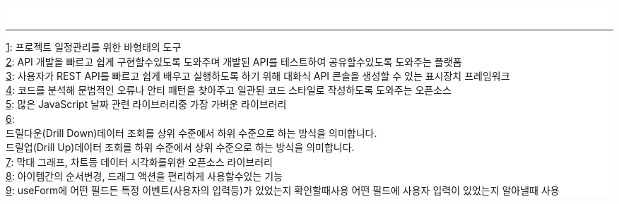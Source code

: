 
<br>

------
<a id="gantt-chart0" href="#gantt-chart">1</a>: 프로젝트 일정관리를 위한 바형태의 도구<br>
<a id="postman0" href="#postman">2</a>: API 개발을 빠르고 쉽게 구현할수있도록 도와주며 개발된 API를 테스트하여 공유할수있도록 도와주는 플랫폼<br>
<a id="swagger-ui0" href="#swagger-ui">3</a>: 사용자가 REST API를 빠르고 쉽게 배우고 실행하도록 하기 위해 대화식 API 콘솔을 생성할 수 있는 표시장치 프레임워크<br>
<a id="eslint0" href="#eslint">4</a>: 코드를 분석해 문법적인 오류나 안티 패턴을 찾아주고 일관된 코드 스타일로 작성하도록 도와주는 오픈소스<br>
<a id="day-js0" href="#day-js">5</a>: 많은 JavaScript 날짜 관련 라이브러리중 가장 가벼운 라이브러리<br>
<a id="drill-updown0" href="#drill-updown">6</a>: <br/>드릴다운(Drill Down)데이터 조회를 상위 수준에서 하위 수준으로 하는 방식을 의미합니다.<br>드릴업(Drill Up)데이터 조회를 하위 수준에서 상위 수준으로 하는 방식을 의미합니다.<br>
<a id="chart-js0" href="#chart-js">7</a>: 막대 그래프, 차트등 데이터 시각화를위한 오픈소스 라이브러리 <br>
<a id="react-dnd0" href="#react-dnd">8</a>: 아이템간의 순서변경, 드래그 액션을 편리하게 사용할수있는 기능<br>
<a id="isvalid-isdirty0" href="#isvalid-isdirty">9</a>: useForm에 어떤 필드든 특정 이벤트(사용자의 입력등)가 있었는지 확인할때사용 어떤 필드에 사용자 입력이 있었는지 알아낼때 사용


   
